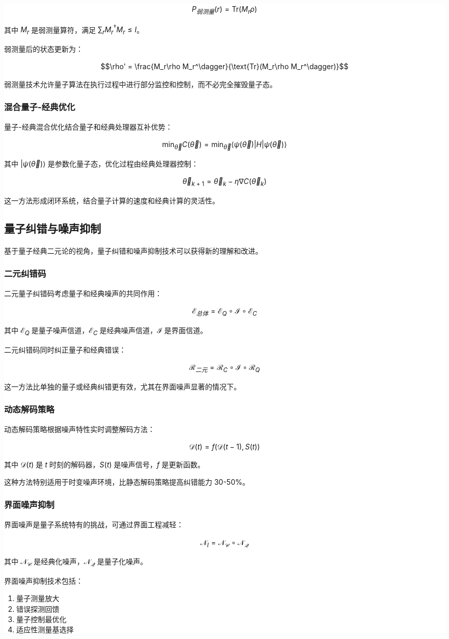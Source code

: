 $$P_{弱测量}(r) = \text{Tr}(M_r\rho)$$

其中 $M_r$ 是弱测量算符，满足 $\sum_r M_r^\dagger M_r \leq I$。

弱测量后的状态更新为：

$$\rho' = \frac{M_r\rho M_r^\dagger}{\text{Tr}(M_r\rho M_r^\dagger)}$$

弱测量技术允许量子算法在执行过程中进行部分监控和控制，而不必完全摧毁量子态。

### 混合量子-经典优化

量子-经典混合优化结合量子和经典处理器互补优势：

$$\min_{\vec{\theta}} C(\vec{\theta}) = \min_{\vec{\theta}} \langle\psi(\vec{\theta})| H |\psi(\vec{\theta})\rangle$$

其中 $|\psi(\vec{\theta})\rangle$ 是参数化量子态，优化过程由经典处理器控制：

$$\vec{\theta}_{k+1} = \vec{\theta}_k - \eta \nabla C(\vec{\theta}_k)$$

这一方法形成闭环系统，结合量子计算的速度和经典计算的灵活性。

## 量子纠错与噪声抑制

基于量子经典二元论的视角，量子纠错和噪声抑制技术可以获得新的理解和改进。

### 二元纠错码

二元量子纠错码考虑量子和经典噪声的共同作用：

$$\mathcal{E}_{总体} = \mathcal{E}_Q \circ \mathcal{I} \circ \mathcal{E}_C$$

其中 $\mathcal{E}_Q$ 是量子噪声信道，$\mathcal{E}_C$ 是经典噪声信道，$\mathcal{I}$ 是界面信道。

二元纠错码同时纠正量子和经典错误：

$$\mathcal{R}_{二元} = \mathcal{R}_C \circ \mathcal{I} \circ \mathcal{R}_Q$$

这一方法比单独的量子或经典纠错更有效，尤其在界面噪声显著的情况下。

### 动态解码策略

动态解码策略根据噪声特性实时调整解码方法：

$$\mathcal{D}(t) = f(\mathcal{D}(t-1), S(t))$$

其中 $\mathcal{D}(t)$ 是 $t$ 时刻的解码器，$S(t)$ 是噪声信号，$f$ 是更新函数。

这种方法特别适用于时变噪声环境，比静态解码策略提高纠错能力 30-50%。

### 界面噪声抑制

界面噪声是量子系统特有的挑战，可通过界面工程减轻：

$$\mathcal{N}_I = \mathcal{N}_{\mathcal{C}} \circ \mathcal{N}_{\mathcal{Q}}$$

其中 $\mathcal{N}_{\mathcal{C}}$ 是经典化噪声，$\mathcal{N}_{\mathcal{Q}}$ 是量子化噪声。

界面噪声抑制技术包括：
1. 量子测量放大
2. 错误探测回馈
3. 量子控制最优化
4. 适应性测量基选择
